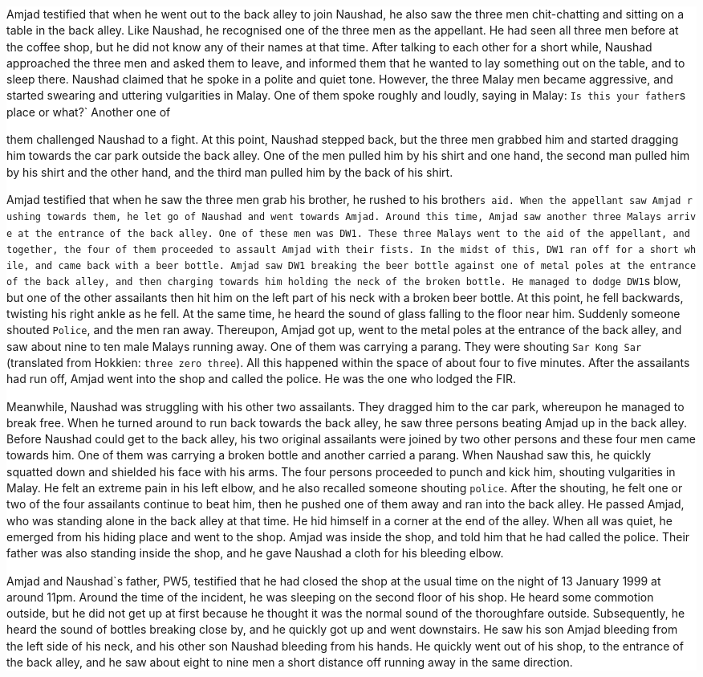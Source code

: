 Amjad testified that when he went out to the back alley to join Naushad, he also saw the three men chit-chatting and sitting on a table in the back alley. Like Naushad, he recognised one of the three men as the appellant. He had seen all three men before at the coffee shop, but he did not know any of their names at that time. After talking to each other for a short while, Naushad approached the three men and asked them to leave, and informed them that he wanted to lay something out on the table, and to sleep there. Naushad claimed that he spoke in a polite and quiet tone. However, the three Malay men became aggressive, and started swearing and uttering vulgarities in Malay. One of them spoke roughly and loudly, saying in Malay: `Is this your father`s place or what?` Another one of 


them challenged Naushad to a fight. At this point, Naushad stepped back, but the three men grabbed him and started dragging him towards the car park outside the back alley. One of the men pulled him by his shirt and one hand, the second man pulled him by his shirt and the other hand, and the third man pulled him by the back of his shirt. 

Amjad testified that when he saw the three men grab his brother, he rushed to his brother`s aid. When the appellant saw Amjad rushing towards them, he let go of Naushad and went towards Amjad. Around this time, Amjad saw another three Malays arrive at the entrance of the back alley. One of these men was DW1. These three Malays went to the aid of the appellant, and together, the four of them proceeded to assault Amjad with their fists. In the midst of this, DW1 ran off for a short while, and came back with a beer bottle. Amjad saw DW1 breaking the beer bottle against one of metal poles at the entrance of the back alley, and then charging towards him holding the neck of the broken bottle. He managed to dodge DW1`s blow, but one of the other assailants then hit him on the left part of his neck with a broken beer bottle. At this point, he fell backwards, twisting his right ankle as he fell. At the same time, he heard the sound of glass falling to the floor near him. Suddenly someone shouted `Police`, and the men ran away. Thereupon, Amjad got up, went to the metal poles at the entrance of the back alley, and saw about nine to ten male Malays running away. One of them was carrying a parang. They were shouting `Sar Kong Sar` (translated from Hokkien: `three zero three`). All this happened within the space of about four to five minutes. After the assailants had run off, Amjad went into the shop and called the police. He was the one who lodged the FIR. 

Meanwhile, Naushad was struggling with his other two assailants. They dragged him to the car park, whereupon he managed to break free. When he turned around to run back towards the back alley, he saw three persons beating Amjad up in the back alley. Before Naushad could get to the back alley, his two original assailants were joined by two other persons and these four men came towards him. One of them was carrying a broken bottle and another carried a parang. When Naushad saw this, he quickly squatted down and shielded his face with his arms. The four persons proceeded to punch and kick him, shouting vulgarities in Malay. He felt an extreme pain in his left elbow, and he also recalled someone shouting `police`. After the shouting, he felt one or two of the four assailants continue to beat him, then he pushed one of them away and ran into the back alley. He passed Amjad, who was standing alone in the back alley at that time. He hid himself in a corner at the end of the alley. When all was quiet, he emerged from his hiding place and went to the shop. Amjad was inside the shop, and told him that he had called the police. Their father was also standing inside the shop, and he gave Naushad a cloth for his bleeding elbow. 

Amjad and Naushad`s father, PW5, testified that he had closed the shop at the usual time on the night of 13 January 1999 at around 11pm. Around the time of the incident, he was sleeping on the second floor of his shop. He heard some commotion outside, but he did not get up at first because he thought it was the normal sound of the thoroughfare outside. Subsequently, he heard the sound of bottles breaking close by, and he quickly got up and went downstairs. He saw his son Amjad bleeding from the left side of his neck, and his other son Naushad bleeding from his hands. He quickly went out of his shop, to the entrance of the back alley, and he saw about eight to nine men a short distance off running away in the same direction. 
